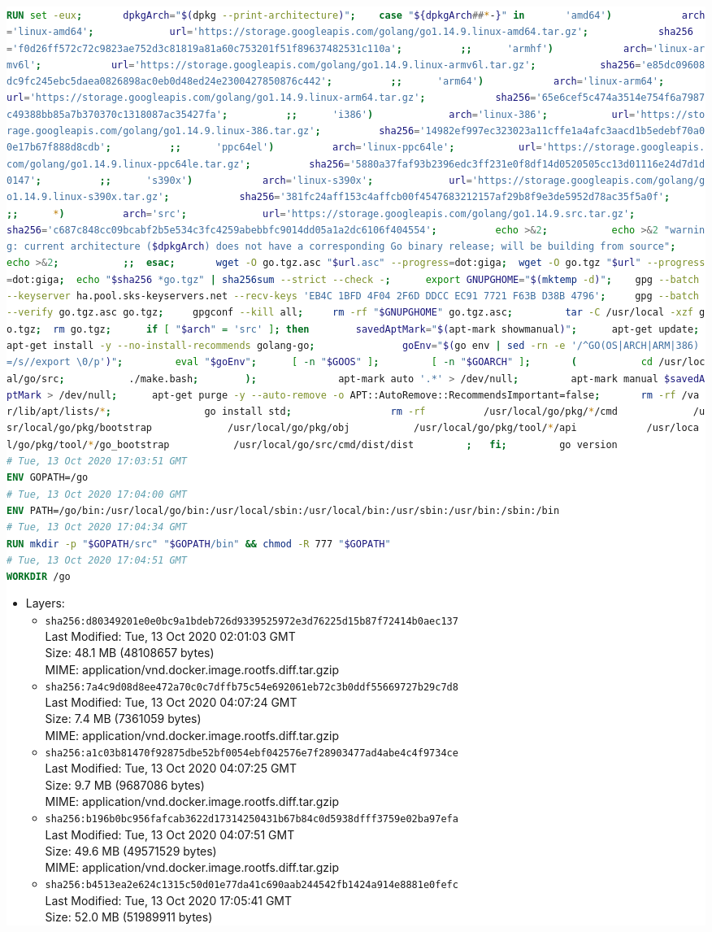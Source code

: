 ```dockerfile
RUN set -eux; 		dpkgArch="$(dpkg --print-architecture)"; 	case "${dpkgArch##*-}" in 		'amd64') 			arch='linux-amd64'; 			url='https://storage.googleapis.com/golang/go1.14.9.linux-amd64.tar.gz'; 			sha256='f0d26ff572c72c9823ae752d3c81819a81a60c753201f51f89637482531c110a'; 			;; 		'armhf') 			arch='linux-armv6l'; 			url='https://storage.googleapis.com/golang/go1.14.9.linux-armv6l.tar.gz'; 			sha256='e85dc09608dc9fc245ebc5daea0826898ac0eb0d48ed24e2300427850876c442'; 			;; 		'arm64') 			arch='linux-arm64'; 			url='https://storage.googleapis.com/golang/go1.14.9.linux-arm64.tar.gz'; 			sha256='65e6cef5c474a3514e754f6a7987c49388bb85a7b370370c1318087ac35427fa'; 			;; 		'i386') 			arch='linux-386'; 			url='https://storage.googleapis.com/golang/go1.14.9.linux-386.tar.gz'; 			sha256='14982ef997ec323023a11cffe1a4afc3aacd1b5edebf70a00e17b67f888d8cdb'; 			;; 		'ppc64el') 			arch='linux-ppc64le'; 			url='https://storage.googleapis.com/golang/go1.14.9.linux-ppc64le.tar.gz'; 			sha256='5880a37faf93b2396edc3ff231e0f8df14d0520505cc13d01116e24d7d1d0147'; 			;; 		's390x') 			arch='linux-s390x'; 			url='https://storage.googleapis.com/golang/go1.14.9.linux-s390x.tar.gz'; 			sha256='381fc24aff153c4affcb00f4547683212157af29b8f9e3de5952d78ac35f5a0f'; 			;; 		*) 			arch='src'; 			url='https://storage.googleapis.com/golang/go1.14.9.src.tar.gz'; 			sha256='c687c848cc09bcabf2b5e534c3fc4259abebbfc9014dd05a1a2dc6106f404554'; 			echo >&2; 			echo >&2 "warning: current architecture ($dpkgArch) does not have a corresponding Go binary release; will be building from source"; 			echo >&2; 			;; 	esac; 		wget -O go.tgz.asc "$url.asc" --progress=dot:giga; 	wget -O go.tgz "$url" --progress=dot:giga; 	echo "$sha256 *go.tgz" | sha256sum --strict --check -; 		export GNUPGHOME="$(mktemp -d)"; 	gpg --batch --keyserver ha.pool.sks-keyservers.net --recv-keys 'EB4C 1BFD 4F04 2F6D DDCC EC91 7721 F63B D38B 4796'; 	gpg --batch --verify go.tgz.asc go.tgz; 	gpgconf --kill all; 	rm -rf "$GNUPGHOME" go.tgz.asc; 		tar -C /usr/local -xzf go.tgz; 	rm go.tgz; 		if [ "$arch" = 'src' ]; then 		savedAptMark="$(apt-mark showmanual)"; 		apt-get update; 		apt-get install -y --no-install-recommends golang-go; 				goEnv="$(go env | sed -rn -e '/^GO(OS|ARCH|ARM|386)=/s//export \0/p')"; 		eval "$goEnv"; 		[ -n "$GOOS" ]; 		[ -n "$GOARCH" ]; 		( 			cd /usr/local/go/src; 			./make.bash; 		); 				apt-mark auto '.*' > /dev/null; 		apt-mark manual $savedAptMark > /dev/null; 		apt-get purge -y --auto-remove -o APT::AutoRemove::RecommendsImportant=false; 		rm -rf /var/lib/apt/lists/*; 				go install std; 				rm -rf 			/usr/local/go/pkg/*/cmd 			/usr/local/go/pkg/bootstrap 			/usr/local/go/pkg/obj 			/usr/local/go/pkg/tool/*/api 			/usr/local/go/pkg/tool/*/go_bootstrap 			/usr/local/go/src/cmd/dist/dist 		; 	fi; 		go version
# Tue, 13 Oct 2020 17:03:51 GMT
ENV GOPATH=/go
# Tue, 13 Oct 2020 17:04:00 GMT
ENV PATH=/go/bin:/usr/local/go/bin:/usr/local/sbin:/usr/local/bin:/usr/sbin:/usr/bin:/sbin:/bin
# Tue, 13 Oct 2020 17:04:34 GMT
RUN mkdir -p "$GOPATH/src" "$GOPATH/bin" && chmod -R 777 "$GOPATH"
# Tue, 13 Oct 2020 17:04:51 GMT
WORKDIR /go
```

-	Layers:
	-	`sha256:d80349201e0e0bc9a1bdeb726d9339525972e3d76225d15b87f72414b0aec137`  
		Last Modified: Tue, 13 Oct 2020 02:01:03 GMT  
		Size: 48.1 MB (48108657 bytes)  
		MIME: application/vnd.docker.image.rootfs.diff.tar.gzip
	-	`sha256:7a4c9d08d8ee472a70c0c7dffb75c54e692061eb72c3b0ddf55669727b29c7d8`  
		Last Modified: Tue, 13 Oct 2020 04:07:24 GMT  
		Size: 7.4 MB (7361059 bytes)  
		MIME: application/vnd.docker.image.rootfs.diff.tar.gzip
	-	`sha256:a1c03b81470f92875dbe52bf0054ebf042576e7f28903477ad4abe4c4f9734ce`  
		Last Modified: Tue, 13 Oct 2020 04:07:25 GMT  
		Size: 9.7 MB (9687086 bytes)  
		MIME: application/vnd.docker.image.rootfs.diff.tar.gzip
	-	`sha256:b196b0bc956fafcab3622d17314250431b67b84c0d5938dfff3759e02ba97efa`  
		Last Modified: Tue, 13 Oct 2020 04:07:51 GMT  
		Size: 49.6 MB (49571529 bytes)  
		MIME: application/vnd.docker.image.rootfs.diff.tar.gzip
	-	`sha256:b4513ea2e624c1315c50d01e77da41c690aab244542fb1424a914e8881e0fefc`  
		Last Modified: Tue, 13 Oct 2020 17:05:41 GMT  
		Size: 52.0 MB (51989911 bytes)  